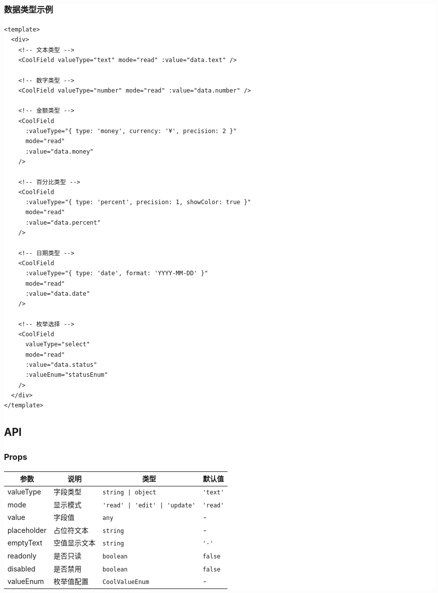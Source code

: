 ### 数据类型示例

```vue
<template>
  <div>
    <!-- 文本类型 -->
    <CoolField valueType="text" mode="read" :value="data.text" />
    
    <!-- 数字类型 -->
    <CoolField valueType="number" mode="read" :value="data.number" />
    
    <!-- 金额类型 -->
    <CoolField 
      :valueType="{ type: 'money', currency: '¥', precision: 2 }" 
      mode="read" 
      :value="data.money" 
    />
    
    <!-- 百分比类型 -->
    <CoolField 
      :valueType="{ type: 'percent', precision: 1, showColor: true }" 
      mode="read" 
      :value="data.percent" 
    />
    
    <!-- 日期类型 -->
    <CoolField 
      :valueType="{ type: 'date', format: 'YYYY-MM-DD' }" 
      mode="read" 
      :value="data.date" 
    />
    
    <!-- 枚举选择 -->
    <CoolField 
      valueType="select" 
      mode="read" 
      :value="data.status"
      :valueEnum="statusEnum"
    />
  </div>
</template>
```

## API

### Props

| 参数 | 说明 | 类型 | 默认值 |
|------|------|------|--------|
| valueType | 字段类型 | `string \| object` | `'text'` |
| mode | 显示模式 | `'read' \| 'edit' \| 'update'` | `'read'` |
| value | 字段值 | `any` | - |
| placeholder | 占位符文本 | `string` | - |
| emptyText | 空值显示文本 | `string` | `'-'` |
| readonly | 是否只读 | `boolean` | `false` |
| disabled | 是否禁用 | `boolean` | `false` |
| valueEnum | 枚举值配置 | `CoolValueEnum` | - |